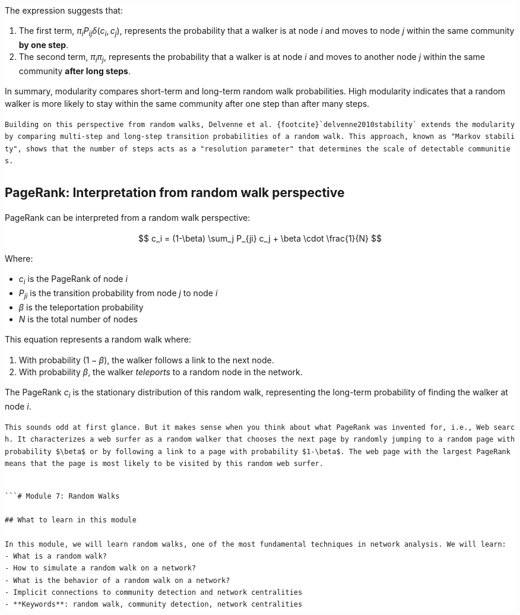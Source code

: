 The expression suggests that:

1. The first term, $\pi_i P_{ij} \delta(c_i, c_j)$, represents the probability that a walker is at node $i$ and moves to node $j$ within the same community **by one step**.
2. The second term, $\pi_i \pi_j$, represents the probability that a walker is at node $i$ and moves to another node $j$ within the same community **after long steps**.

In summary, modularity compares short-term and long-term random walk probabilities. High modularity indicates that a random walker is more likely to stay within the same community after one step than after many steps.

```{note}
Building on this perspective from random walks, Delvenne et al. {footcite}`delvenne2010stability` extends the modularity by comparing multi-step and long-step transition probabilities of a random walk. This approach, known as "Markov stability", shows that the number of steps acts as a "resolution parameter" that determines the scale of detectable communities.
```


## PageRank: Interpretation from random walk perspective

PageRank can be interpreted from a random walk perspective:

$$
c_i = (1-\beta) \sum_j P_{ji} c_j + \beta \cdot \frac{1}{N}
$$

Where:
- $c_i$ is the PageRank of node $i$
- $P_{ji}$ is the transition probability from node $j$ to node $i$
- $\beta$ is the teleportation probability
- $N$ is the total number of nodes

This equation represents a random walk where:
1. With probability $(1-\beta)$, the walker follows a link to the next node.
2. With probability $\beta$, the walker *teleports* to a random node in the network.

The PageRank $c_i$ is the stationary distribution of this random walk, representing the long-term probability of finding the walker at node $i$.

```{note}
This sounds odd at first glance. But it makes sense when you think about what PageRank was invented for, i.e., Web search. It characterizes a web surfer as a random walker that chooses the next page by randomly jumping to a random page with probability $\beta$ or by following a link to a page with probability $1-\beta$. The web page with the largest PageRank means that the page is most likely to be visited by this random web surfer.
```

```{footbibliography}

```# Module 7: Random Walks

## What to learn in this module

In this module, we will learn random walks, one of the most fundamental techniques in network analysis. We will learn:
- What is a random walk?
- How to simulate a random walk on a network?
- What is the behavior of a random walk on a network?
- Implicit connections to community detection and network centralities
- **Keywords**: random walk, community detection, network centralities